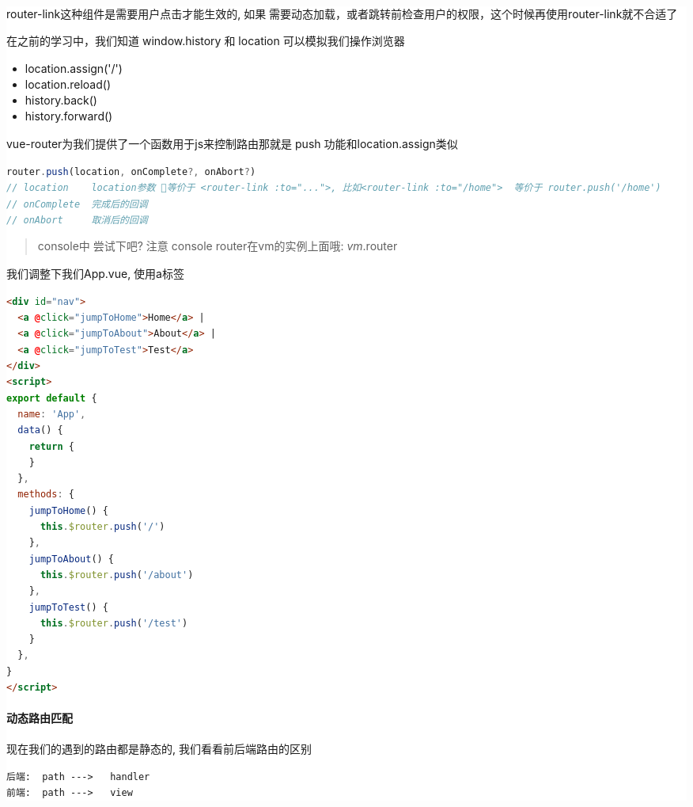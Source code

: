 router-link这种组件是需要用户点击才能生效的, 如果 需要动态加载，或者跳转前检查用户的权限，这个时候再使用router-link就不合适了

在之前的学习中，我们知道 window.history 和 location 可以模拟我们操作浏览器
+ location.assign('/')
+ location.reload()
+ history.back()
+ history.forward()

vue-router为我们提供了一个函数用于js来控制路由那就是 push 功能和location.assign类似
```js
router.push(location, onComplete?, onAbort?)
// location    location参数 等价于 <router-link :to="...">, 比如<router-link :to="/home">  等价于 router.push('/home')
// onComplete  完成后的回调
// onAbort     取消后的回调
```

> console中 尝试下吧? 注意 console router在vm的实例上面哦: $vm.$router


我们调整下我们App.vue, 使用a标签
```html
<div id="nav">
  <a @click="jumpToHome">Home</a> |
  <a @click="jumpToAbout">About</a> |
  <a @click="jumpToTest">Test</a>
</div>
<script>
export default {
  name: 'App',
  data() {
    return {
    }
  },
  methods: {
    jumpToHome() {
      this.$router.push('/')
    },
    jumpToAbout() {
      this.$router.push('/about')
    },
    jumpToTest() {
      this.$router.push('/test')
    }
  },
}
</script>
```

#### 动态路由匹配

现在我们的遇到的路由都是静态的, 我们看看前后端路由的区别

```
后端:  path --->   handler
前端:  path --->   view
```
